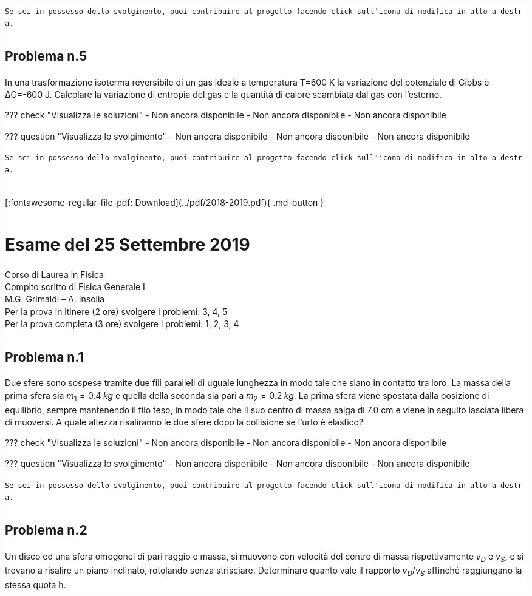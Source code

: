     Se sei in possesso dello svolgimento, puoi contribuire al progetto facendo click sull'icona di modifica in alto a destra.

## Problema n.5
In una trasformazione isoterma reversibile di un gas ideale a temperatura T=600 K la variazione del potenziale di Gibbs è ΔG=-600 J. Calcolare la variazione di entropia del gas e la quantità di calore scambiata dal gas con l’esterno.

??? check "Visualizza le soluzioni"
    - Non ancora disponibile
    - Non ancora disponibile
    - Non ancora disponibile

??? question "Visualizza lo svolgimento"
    - Non ancora disponibile
    - Non ancora disponibile
    - Non ancora disponibile
    
    Se sei in possesso dello svolgimento, puoi contribuire al progetto facendo click sull'icona di modifica in alto a destra.

<br>
[:fontawesome-regular-file-pdf: Download](../pdf/2018-2019.pdf){ .md-button }

# Esame del 25 Settembre 2019
Corso di Laurea in Fisica <br>
Compito scritto di Fisica Generale I <br>
M.G. Grimaldi – A. Insolia <br>
Per la prova in itinere (2 ore) svolgere i problemi: 3, 4, 5 <br>
Per la prova completa (3 ore) svolgere i problemi: 1, 2, 3, 4 <br>

## Problema n.1
Due sfere sono sospese tramite due fili paralleli di uguale lunghezza in modo tale che siano in contatto tra loro. La massa della prima sfera sia $m_1=0.4 \; kg$ e quella della seconda sia pari a $m_2=0.2 \; kg$. La prima sfera viene spostata dalla posizione di equilibrio, sempre mantenendo il filo teso, in modo tale che il suo centro di massa salga di 7.0 cm e viene in seguito lasciata libera di muoversi. A quale altezza risaliranno le due sfere dopo la collisione se l’urto è elastico?

??? check "Visualizza le soluzioni"
    - Non ancora disponibile
    - Non ancora disponibile
    - Non ancora disponibile

??? question "Visualizza lo svolgimento"
    - Non ancora disponibile
    - Non ancora disponibile
    - Non ancora disponibile
    
    Se sei in possesso dello svolgimento, puoi contribuire al progetto facendo click sull'icona di modifica in alto a destra.

## Problema n.2
Un disco ed una sfera omogenei di pari raggio e massa, si muovono con velocità del centro di massa rispettivamente $v_D$ e $v_S$, e si trovano a risalire un piano inclinato, rotolando senza strisciare. Determinare quanto vale il rapporto $v_D/v_S$ affinché raggiungano la stessa quota h.
